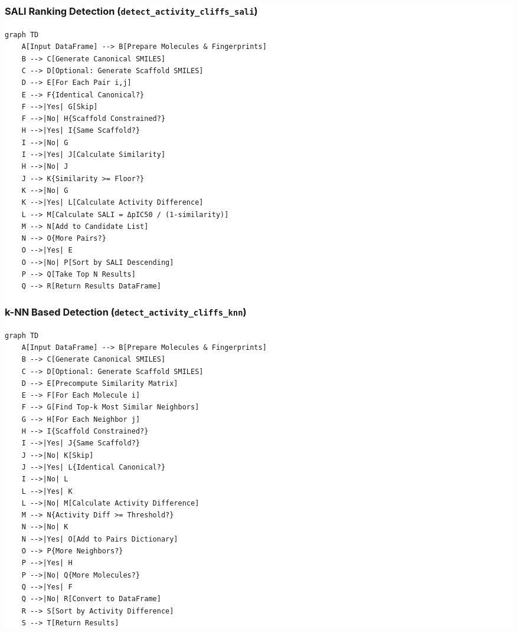 ### SALI Ranking Detection (`detect_activity_cliffs_sali`)

```mermaid
graph TD
    A[Input DataFrame] --> B[Prepare Molecules & Fingerprints]
    B --> C[Generate Canonical SMILES]
    C --> D[Optional: Generate Scaffold SMILES]
    D --> E[For Each Pair i,j]
    E --> F{Identical Canonical?}
    F -->|Yes| G[Skip]
    F -->|No| H{Scaffold Constrained?}
    H -->|Yes| I{Same Scaffold?}
    I -->|No| G
    I -->|Yes| J[Calculate Similarity]
    H -->|No| J
    J --> K{Similarity >= Floor?}
    K -->|No| G
    K -->|Yes| L[Calculate Activity Difference]
    L --> M[Calculate SALI = ΔpIC50 / (1-similarity)]
    M --> N[Add to Candidate List]
    N --> O{More Pairs?}
    O -->|Yes| E
    O -->|No| P[Sort by SALI Descending]
    P --> Q[Take Top N Results]
    Q --> R[Return Results DataFrame]
```

### k-NN Based Detection (`detect_activity_cliffs_knn`)

```mermaid
graph TD
    A[Input DataFrame] --> B[Prepare Molecules & Fingerprints]
    B --> C[Generate Canonical SMILES]
    C --> D[Optional: Generate Scaffold SMILES]
    D --> E[Precompute Similarity Matrix]
    E --> F[For Each Molecule i]
    F --> G[Find Top-k Most Similar Neighbors]
    G --> H[For Each Neighbor j]
    H --> I{Scaffold Constrained?}
    I -->|Yes| J{Same Scaffold?}
    J -->|No| K[Skip]
    J -->|Yes| L{Identical Canonical?}
    I -->|No| L
    L -->|Yes| K
    L -->|No| M[Calculate Activity Difference]
    M --> N{Activity Diff >= Threshold?}
    N -->|No| K
    N -->|Yes| O[Add to Pairs Dictionary]
    O --> P{More Neighbors?}
    P -->|Yes| H
    P -->|No| Q{More Molecules?}
    Q -->|Yes| F
    Q -->|No| R[Convert to DataFrame]
    R --> S[Sort by Activity Difference]
    S --> T[Return Results]
```
